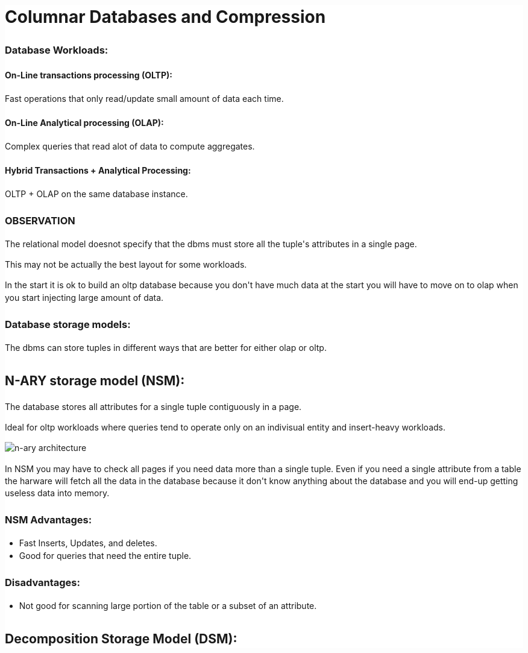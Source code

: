 # Columnar Databases and Compression

### Database Workloads:

#### On-Line transactions processing (OLTP):
Fast operations that only read/update small amount of data each time.

#### On-Line Analytical processing (OLAP):
Complex queries that read alot of data to compute aggregates.

#### Hybrid Transactions + Analytical Processing:
OLTP + OLAP on the same database instance.

### OBSERVATION

The relational model doesnot specify that the dbms must store all the
tuple's attributes in a single page.

This may not be actually the best layout for some workloads.

In the start it is ok to build an oltp database because you don't have much
data at the start you will have to move on to olap when you start 
injecting large amount of data.


### Database storage models:
The dbms can store tuples in different ways that are better
for either olap or oltp.

## N-ARY storage model (NSM):
The database stores all attributes for a single tuple
contiguously in a page.

Ideal for oltp workloads where queries tend to operate only on an indivisual
entity and insert-heavy workloads.

![n-ary architecture](https://github.com/Uzair-90/practice/blob/master/uzair/DBMS%20Internals/n_ary_storage.avif)

In NSM you may have to check all pages if you need data more than a single tuple.
Even if you need a single attribute from a table the harware will fetch all the
data in the database because it don't know anything about the database and you
will end-up getting useless data into memory.

### NSM Advantages:
* Fast Inserts, Updates, and deletes.
* Good for queries that need the entire tuple.
### Disadvantages:
* Not good for scanning large portion of the table or a subset of an attribute.

## Decomposition Storage Model (DSM):
